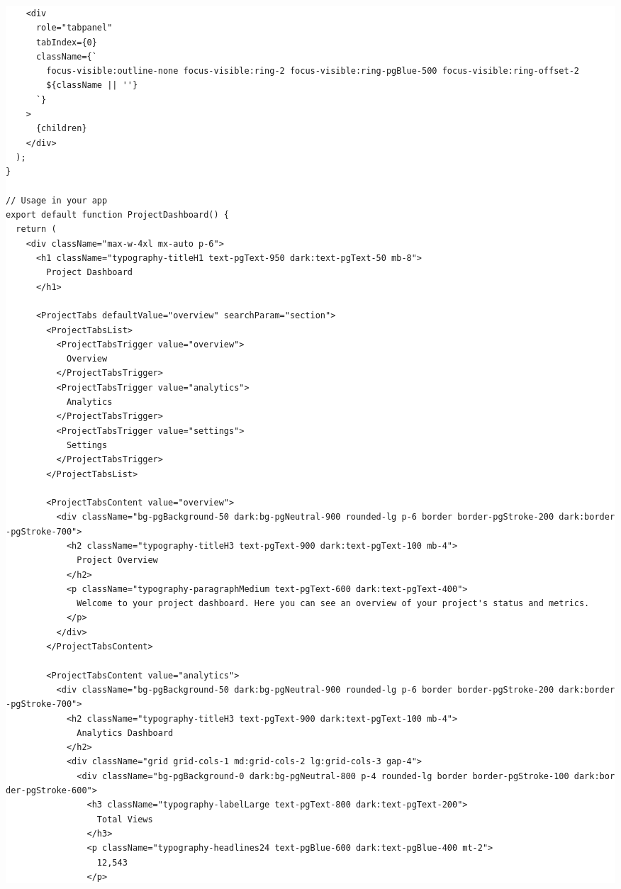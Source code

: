 ```tsx
    <div
      role="tabpanel"
      tabIndex={0}
      className={`
        focus-visible:outline-none focus-visible:ring-2 focus-visible:ring-pgBlue-500 focus-visible:ring-offset-2
        ${className || ''}
      `}
    >
      {children}
    </div>
  );
}

// Usage in your app
export default function ProjectDashboard() {
  return (
    <div className="max-w-4xl mx-auto p-6">
      <h1 className="typography-titleH1 text-pgText-950 dark:text-pgText-50 mb-8">
        Project Dashboard
      </h1>
      
      <ProjectTabs defaultValue="overview" searchParam="section">
        <ProjectTabsList>
          <ProjectTabsTrigger value="overview">
            Overview
          </ProjectTabsTrigger>
          <ProjectTabsTrigger value="analytics">
            Analytics
          </ProjectTabsTrigger>
          <ProjectTabsTrigger value="settings">
            Settings
          </ProjectTabsTrigger>
        </ProjectTabsList>

        <ProjectTabsContent value="overview">
          <div className="bg-pgBackground-50 dark:bg-pgNeutral-900 rounded-lg p-6 border border-pgStroke-200 dark:border-pgStroke-700">
            <h2 className="typography-titleH3 text-pgText-900 dark:text-pgText-100 mb-4">
              Project Overview
            </h2>
            <p className="typography-paragraphMedium text-pgText-600 dark:text-pgText-400">
              Welcome to your project dashboard. Here you can see an overview of your project's status and metrics.
            </p>
          </div>
        </ProjectTabsContent>

        <ProjectTabsContent value="analytics">
          <div className="bg-pgBackground-50 dark:bg-pgNeutral-900 rounded-lg p-6 border border-pgStroke-200 dark:border-pgStroke-700">
            <h2 className="typography-titleH3 text-pgText-900 dark:text-pgText-100 mb-4">
              Analytics Dashboard
            </h2>
            <div className="grid grid-cols-1 md:grid-cols-2 lg:grid-cols-3 gap-4">
              <div className="bg-pgBackground-0 dark:bg-pgNeutral-800 p-4 rounded-lg border border-pgStroke-100 dark:border-pgStroke-600">
                <h3 className="typography-labelLarge text-pgText-800 dark:text-pgText-200">
                  Total Views
                </h3>
                <p className="typography-headlines24 text-pgBlue-600 dark:text-pgBlue-400 mt-2">
                  12,543
                </p>
```